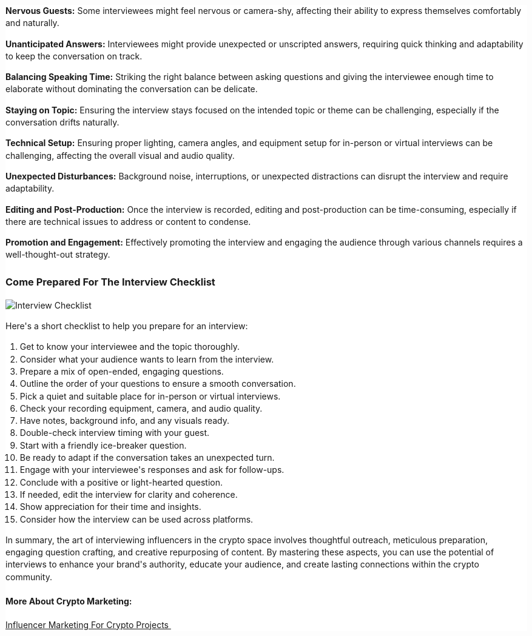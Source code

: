 **Nervous Guests:** Some interviewees might feel nervous or camera-shy, affecting their ability to express themselves comfortably and naturally.

**Unanticipated Answers:** Interviewees might provide unexpected or unscripted answers, requiring quick thinking and adaptability to keep the conversation on track.

**Balancing Speaking Time:** Striking the right balance between asking questions and giving the interviewee enough time to elaborate without dominating the conversation can be delicate.

**Staying on Topic:** Ensuring the interview stays focused on the intended topic or theme can be challenging, especially if the conversation drifts naturally.

**Technical Setup:** Ensuring proper lighting, camera angles, and equipment setup for in-person or virtual interviews can be challenging, affecting the overall visual and audio quality.

**Unexpected Disturbances:** Background noise, interruptions, or unexpected distractions can disrupt the interview and require adaptability.

**Editing and Post-Production:** Once the interview is recorded, editing and post-production can be time-consuming, especially if there are technical issues to address or content to condense.

**Promotion and Engagement:** Effectively promoting the interview and engaging the audience through various channels requires a well-thought-out strategy.

### Come Prepared For The Interview Checklist

![Interview Checklist](/blog/assets/pr-campaigns.png "Interview Checklist")

Here's a short checklist to help you prepare for an interview:

1. Get to know your interviewee and the topic thoroughly.
2. Consider what your audience wants to learn from the interview.
3. Prepare a mix of open-ended, engaging questions.
4. Outline the order of your questions to ensure a smooth conversation.
5. Pick a quiet and suitable place for in-person or virtual interviews.
6. Check your recording equipment, camera, and audio quality.
7. Have notes, background info, and any visuals ready.
8. Double-check interview timing with your guest.
9. Start with a friendly ice-breaker question.
10. Be ready to adapt if the conversation takes an unexpected turn.
11. Engage with your interviewee's responses and ask for follow-ups.
12. Conclude with a positive or light-hearted question.
13. If needed, edit the interview for clarity and coherence.
14. Show appreciation for their time and insights.
15. Consider how the interview can be used across platforms.

In summary, the art of interviewing influencers in the crypto space involves thoughtful outreach, meticulous preparation, engaging question crafting, and creative repurposing of content. By mastering these aspects, you can use the potential of interviews to enhance your brand's authority, educate your audience, and create lasting connections within the crypto community.



#### More About Crypto Marketing: 

[Influencer Marketing For Crypto Projects ](https://a-ads.com/blog/influencer-marketing-for-crypto-projects/)
